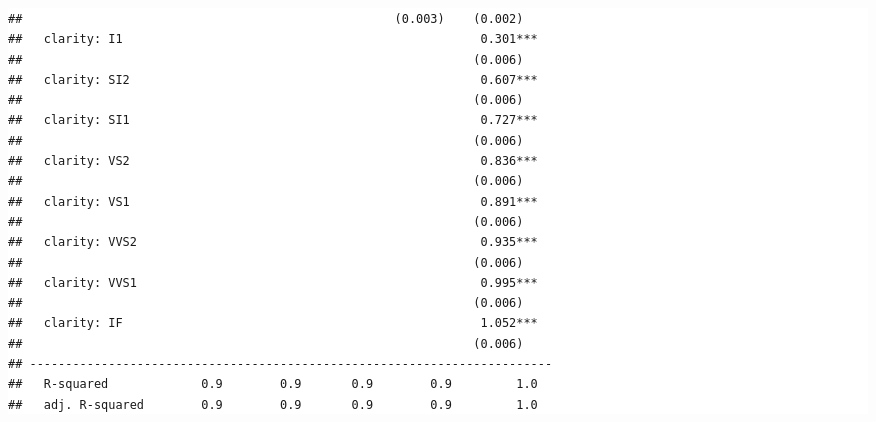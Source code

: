     ##                                                    (0.003)    (0.002)    
    ##   clarity: I1                                                  0.301***  
    ##                                                               (0.006)    
    ##   clarity: SI2                                                 0.607***  
    ##                                                               (0.006)    
    ##   clarity: SI1                                                 0.727***  
    ##                                                               (0.006)    
    ##   clarity: VS2                                                 0.836***  
    ##                                                               (0.006)    
    ##   clarity: VS1                                                 0.891***  
    ##                                                               (0.006)    
    ##   clarity: VVS2                                                0.935***  
    ##                                                               (0.006)    
    ##   clarity: VVS1                                                0.995***  
    ##                                                               (0.006)    
    ##   clarity: IF                                                  1.052***  
    ##                                                               (0.006)    
    ## -------------------------------------------------------------------------
    ##   R-squared             0.9        0.9       0.9        0.9         1.0  
    ##   adj. R-squared        0.9        0.9       0.9        0.9         1.0  